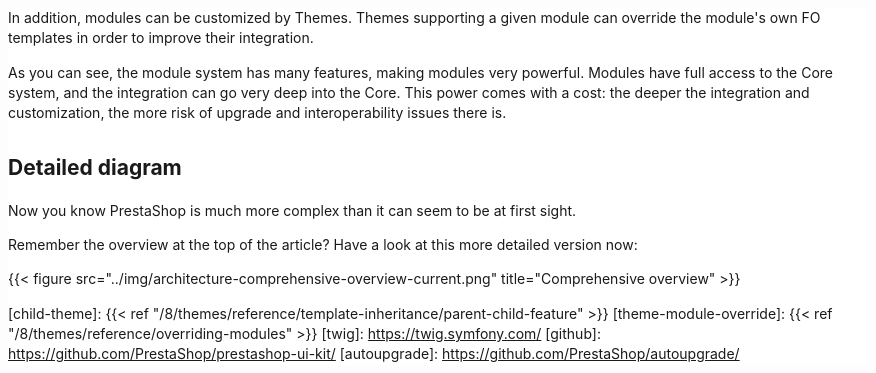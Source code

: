In addition, modules can be customized by Themes. Themes supporting a given module can override the module's own FO templates in order to improve their integration.

As you can see, the module system has many features, making modules very powerful. Modules have full access to the Core system, and the integration can go very deep into the Core. This power comes with a cost: the deeper the integration and customization, the more risk of upgrade and interoperability issues there is.

## Detailed diagram

Now you know PrestaShop is much more complex than it can seem to be at first sight.
 
Remember the overview at the top of the article? Have a look at this more detailed version now:

{{< figure src="../img/architecture-comprehensive-overview-current.png" title="Comprehensive overview" >}}



[SSOT]: https://en.wikipedia.org/wiki/Single_source_of_truth
[vuejs]: https://vuejs.org/
[introduction]: https://build.prestashop-project.org/news/prestashop-in-2019-and-beyond-introduction/
[architecture-1610]: https://build.prestashop-project.org/news/new-architecture-1-6-1-0/
[child-themes]: https://build.prestashop-project.org/news/Child-Themes-Feature/
[uikit]: https://build.prestashop-project.org/news/PrestaShop-UI-Kit/
[introducing-vue]: https://build.prestashop-project.org/news/introducing-vuejs-symfony-api/
[future-architecture]: https://build.prestashop-project.org/news/prestashop-in-2019-and-beyond-part-3-the-future-architecture/
[SOLID]: https://en.wikipedia.org/wiki/SOLID
[adapter-pattern]: https://sourcemaking.com/design_patterns/adapter
[dependency-inversion]: https://en.wikipedia.org/wiki/Dependency_inversion_principle
[SRP]: https://en.wikipedia.org/wiki/Single_responsibility_principle
[OCP]: https://en.wikipedia.org/wiki/Open/closed_principle
[MVC]: https://en.wikipedia.org/wiki/Model%E2%80%93view%E2%80%93controller
[smarty]: https://www.smarty.net/
[bootstrap]: https://getbootstrap.com/
[child-theme]: {{< ref "/8/themes/reference/template-inheritance/parent-child-feature" >}}
[theme-module-override]: {{< ref "/8/themes/reference/overriding-modules" >}}
[twig]: https://twig.symfony.com/
[github]: https://github.com/PrestaShop/prestashop-ui-kit/
[autoupgrade]: https://github.com/PrestaShop/autoupgrade/


[introducing-symfony]: http://build.prestashop-project.org/news/prestashop-1-7-and-symfony/